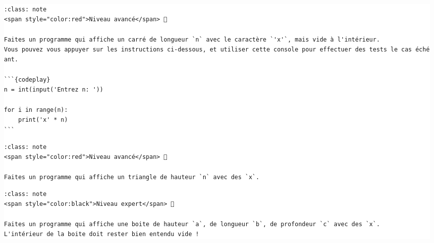 ````{admonition} Exercice 5 : carré
:class: note
<span style="color:red">Niveau avancé</span> 🔌

Faites un programme qui affiche un carré de longueur `n` avec le caractère `'x'`, mais vide à l'intérieur.
Vous pouvez vous appuyer sur les instructions ci-dessous, et utiliser cette console pour effectuer des tests le cas échéant.

```{codeplay}
n = int(input('Entrez n: '))

for i in range(n):
    print('x' * n) 
```
```` 

````{admonition} Exercice 6 : triangle
:class: note
<span style="color:red">Niveau avancé</span> 🔌

Faites un programme qui affiche un triangle de hauteur `n` avec des `x`.
````

````{admonition} Exercice 7 : boite
:class: note
<span style="color:black">Niveau expert</span> 🔌

Faites un programme qui affiche une boite de hauteur `a`, de longueur `b`, de profondeur `c` avec des `x`.
L'intérieur de la boite doit rester bien entendu vide !
```` 

